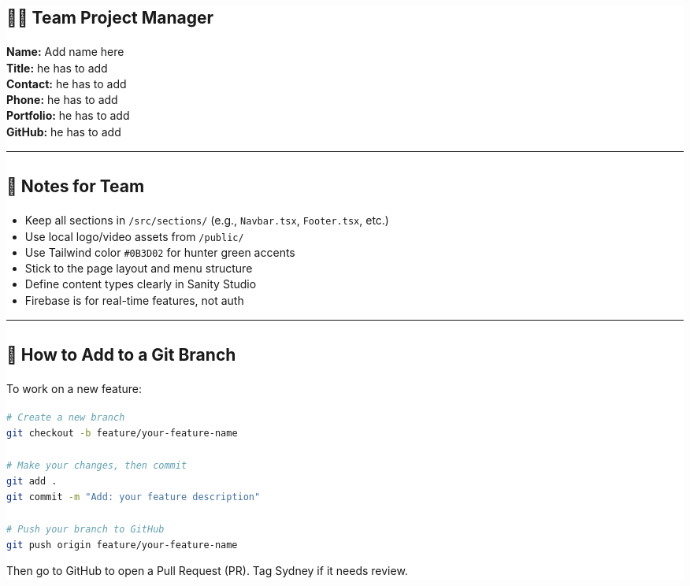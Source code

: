 ## 🧑‍💼 Team Project Manager
**Name:** Add name here  
**Title:** he has to add  
**Contact:** he has to add  
**Phone:** he has to add  
**Portfolio:** he has to add  
**GitHub:** he has to add

---

## 📌 Notes for Team

- Keep all sections in `/src/sections/` (e.g., `Navbar.tsx`, `Footer.tsx`, etc.)
- Use local logo/video assets from `/public/`
- Use Tailwind color `#0B3D02` for hunter green accents
- Stick to the page layout and menu structure
- Define content types clearly in Sanity Studio
- Firebase is for real-time features, not auth

---

## 🌿 How to Add to a Git Branch
To work on a new feature:

```bash
# Create a new branch
git checkout -b feature/your-feature-name

# Make your changes, then commit
git add .
git commit -m "Add: your feature description"

# Push your branch to GitHub
git push origin feature/your-feature-name
```

Then go to GitHub to open a Pull Request (PR). Tag Sydney if it needs review.

